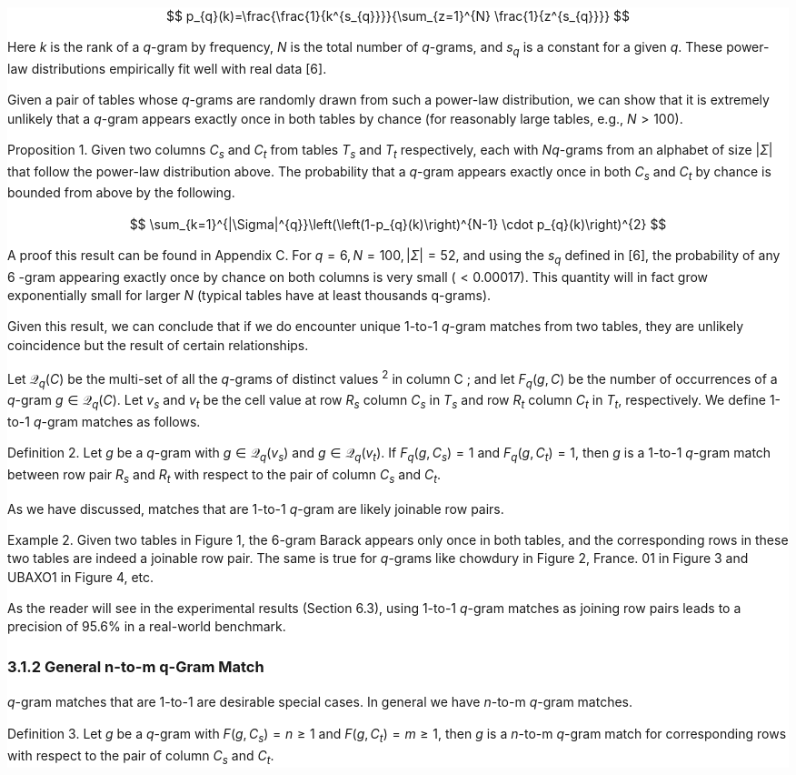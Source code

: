 $$
p_{q}(k)=\frac{\frac{1}{k^{s_{q}}}}{\sum_{z=1}^{N} \frac{1}{z^{s_{q}}}}
$$

Here $k$ is the rank of a $q$-gram by frequency, $N$ is the total number of $q$-grams, and $s_{q}$ is a constant for a given $q$. These power-law distributions empirically fit well with real data [6].

Given a pair of tables whose $q$-grams are randomly drawn from such a power-law distribution, we can show that it is extremely unlikely that a $q$-gram appears exactly once in both tables by chance (for reasonably large tables, e.g., $N>100)$.

Proposition 1. Given two columns $C_{s}$ and $C_{t}$ from tables $T_{s}$ and $T_{t}$ respectively, each with $N q$-grams from an alphabet of size $|\Sigma|$ that follow the power-law distribution above. The probability that a $q$-gram appears exactly once in both $C_{s}$ and $C_{t}$ by chance is bounded from above by the following.

$$
\sum_{k=1}^{|\Sigma|^{q}}\left(\left(1-p_{q}(k)\right)^{N-1} \cdot p_{q}(k)\right)^{2}
$$

A proof this result can be found in Appendix C.
For $q=6, N=100,|\Sigma|=52$, and using the $s_{q}$ defined in [6], the probability of any 6 -gram appearing exactly once
by chance on both columns is very small $(<0.00017)$. This quantity will in fact grow exponentially small for larger $N$ (typical tables have at least thousands q-grams).

Given this result, we can conclude that if we do encounter unique 1-to-1 $q$-gram matches from two tables, they are unlikely coincidence but the result of certain relationships.

Let $\mathcal{Q}_{q}(C)$ be the multi-set of all the $q$-grams of distinct values ${ }^{2}$ in column C ; and let $F_{q}(g, C)$ be the number of occurrences of a $q$-gram $g \in \mathcal{Q}_{q}(C)$. Let $v_{s}$ and $v_{t}$ be the cell value at row $R_{s}$ column $C_{s}$ in $T_{s}$ and row $R_{t}$ column $C_{t}$ in $T_{t}$, respectively. We define 1-to-1 $q$-gram matches as follows.

Definition 2. Let $g$ be a $q$-gram with $g \in \mathcal{Q}_{q}\left(v_{s}\right)$ and $g \in \mathcal{Q}_{q}\left(v_{t}\right)$. If $F_{q}\left(g, C_{s}\right)=1$ and $F_{q}\left(g, C_{t}\right)=1$, then $g$ is a 1-to-1 $q$-gram match between row pair $R_{s}$ and $R_{t}$ with respect to the pair of column $C_{s}$ and $C_{t}$.

As we have discussed, matches that are 1-to-1 $q$-gram are likely joinable row pairs.

Example 2. Given two tables in Figure 1, the 6-gram Barack appears only once in both tables, and the corresponding rows in these two tables are indeed a joinable row pair. The same is true for $q$-grams like chowdury in Figure 2, France. 01 in Figure 3 and UBAXO1 in Figure 4, etc.

As the reader will see in the experimental results (Section 6.3), using 1-to-1 $q$-gram matches as joining row pairs leads to a precision of $95.6 \%$ in a real-world benchmark.

### 3.1.2 General n-to-m q-Gram Match

$q$-gram matches that are 1-to-1 are desirable special cases. In general we have $n$-to-m $q$-gram matches.

Definition 3. Let $g$ be a $q$-gram with $F\left(g, C_{s}\right)=n \geq 1$ and $F\left(g, C_{t}\right)=m \geq 1$, then $g$ is a $n$-to-m $q$-gram match for corresponding rows with respect to the pair of column $C_{s}$ and $C_{t}$.


[^0]:    ${ }^{1}$ Such behavior is observed in logs collected from a commercial data preparation software - for certain datasets users perform sequences of transformations in order to enable equi-join.
[^0]:    ${ }^{3}$ When $N_{s}$ and $N_{t}$ are small, there may not be feasible solutions (the required $p$ may be greater than 1 ). In such cases we use full tables.
[^0]:    ${ }^{4}$ https://www.microsoft.com/en-us/research/publication/ auto-join-joining-tables-leveraging-transformations/
[^0]:    ${ }^{7}$ The benchmark data set from web tables is published online: https://www. microsoft.com/en-us/research/publication/ auto-join-joining-tables-leveraging-transformations/
[^0]:    ${ }^{k}$ Characters are assumed to be sampled uniformly at random from $\Sigma$ for simplicity of this analysis. A different character-level distribution model can be plugged here in place of $\frac{1}{\left|\Sigma_{i}\right|} \mid S_{i} \mid$ to produce results with the same structure and similar overall results.
[^0]:    ${ }^{9}$ internally when multiple operators can produce the same output sequence with the same score, CONST will be picked over other operators for the simplicity of its explanation. Thus the last operator does not have a confusion probability and will succeed with probability of 1 .
